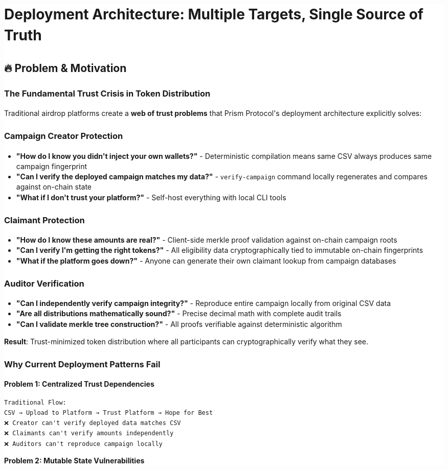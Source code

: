 # Deployment Architecture: Multiple Targets, Single Source of Truth

## 🔥 Problem & Motivation

### **The Fundamental Trust Crisis in Token Distribution**

Traditional airdrop platforms create a **web of trust problems** that Prism Protocol's deployment architecture explicitly solves:

### **Campaign Creator Protection**

- **"How do I know you didn't inject your own wallets?"** - Deterministic compilation means same CSV always produces same campaign fingerprint
- **"Can I verify the deployed campaign matches my data?"** - `verify-campaign` command locally regenerates and compares against on-chain state
- **"What if I don't trust your platform?"** - Self-host everything with local CLI tools

### **Claimant Protection**

- **"How do I know these amounts are real?"** - Client-side merkle proof validation against on-chain campaign roots
- **"Can I verify I'm getting the right tokens?"** - All eligibility data cryptographically tied to immutable on-chain fingerprints
- **"What if the platform goes down?"** - Anyone can generate their own claimant lookup from campaign databases

### **Auditor Verification**

- **"Can I independently verify campaign integrity?"** - Reproduce entire campaign locally from original CSV data
- **"Are all distributions mathematically sound?"** - Precise decimal math with complete audit trails
- **"Can I validate merkle tree construction?"** - All proofs verifiable against deterministic algorithm

**Result**: Trust-minimized token distribution where all participants can cryptographically verify what they see.

### **Why Current Deployment Patterns Fail**

**Problem 1: Centralized Trust Dependencies**

```
Traditional Flow:
CSV → Upload to Platform → Trust Platform → Hope for Best
❌ Creator can't verify deployed data matches CSV
❌ Claimants can't verify amounts independently
❌ Auditors can't reproduce campaign locally
```

**Problem 2: Mutable State Vulnerabilities**

